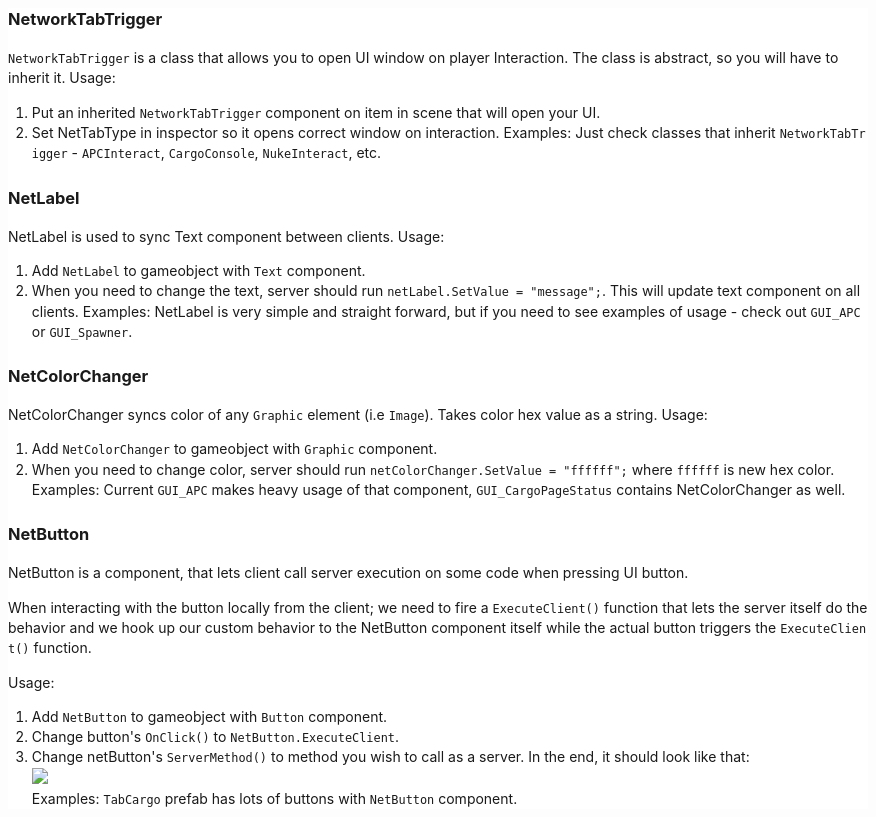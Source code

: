 ### NetworkTabTrigger

`NetworkTabTrigger` is a class that allows you to open UI window on player Interaction. The class is abstract, so you will have to inherit it.
Usage:

1. Put an inherited `NetworkTabTrigger` component on item in scene that will open your UI.
2. Set NetTabType in inspector so it opens correct window on interaction.
   Examples:
   Just check classes that inherit `NetworkTabTrigger` - `APCInteract`, `CargoConsole`, `NukeInteract`, etc.

### NetLabel

NetLabel is used to sync Text component between clients.
Usage:

1. Add `NetLabel` to gameobject with `Text` component.
2. When you need to change the text, server should run `netLabel.SetValue = "message";`. This will update text component on all clients.
   Examples:
   NetLabel is very simple and straight forward, but if you need to see examples of usage - check out `GUI_APC` or `GUI_Spawner`.

### NetColorChanger

NetColorChanger syncs color of any `Graphic` element (i.e `Image`). Takes color hex value as a string.
Usage:

1. Add `NetColorChanger` to gameobject with `Graphic` component.
2. When you need to change color, server should run `netColorChanger.SetValue = "ffffff";` where `ffffff` is new hex color.
   Examples:
   Current `GUI_APC` makes heavy usage of that component, `GUI_CargoPageStatus` contains NetColorChanger as well.

### NetButton

NetButton is a component, that lets client call server execution on some code when pressing UI button.
   
When interacting with the button locally from the client; we need to fire a `ExecuteClient()` function that lets the server itself do the behavior and we hook up our custom behavior to the NetButton component itself while the actual button triggers the `ExecuteClient()` function. 

   
   Usage:

1. Add `NetButton` to gameobject with `Button` component.
2. Change button's `OnClick()` to `NetButton.ExecuteClient`.
3. Change netButton's `ServerMethod()` to method you wish to call as a server.
   In the end, it should look like that: <br>
   ![](https://cdn.discordapp.com/attachments/295186861377323009/583209885299245056/unknown.png) <br>
   Examples:
   `TabCargo` prefab has lots of buttons with `NetButton` component.
   